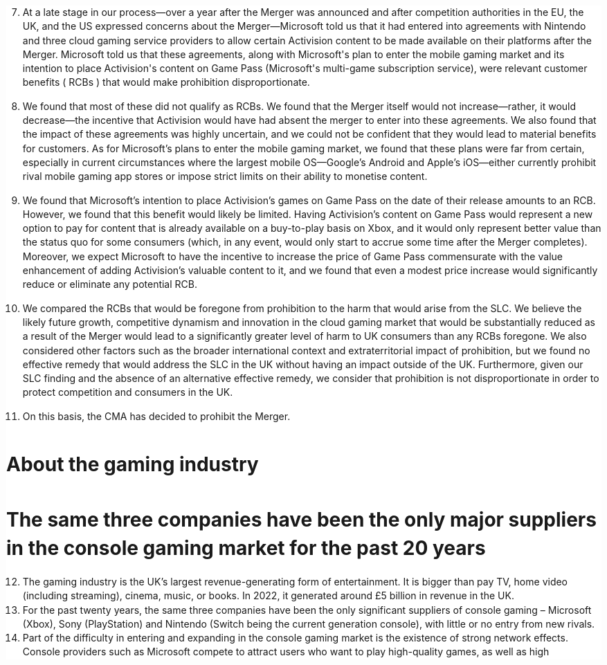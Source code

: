 07. At a late stage in our process—over a year after the Merger was announced and after competition authorities in the EU, the UK, and the US expressed concerns about the Merger—Microsoft told us that it had entered into agreements with Nintendo and three cloud gaming service providers to allow certain Activision content to be made available on their platforms after the Merger. Microsoft told us that these agreements, along with Microsoft's plan to enter the mobile gaming market and its intention to place Activision's content on Game Pass (Microsoft's multi-game subscription service), were relevant customer benefits ( RCBs ) that would make prohibition disproportionate.

08. We found that most of these did not qualify as RCBs. We found that the Merger itself would not increase—rather, it would decrease—the incentive that Activision would have had absent the merger to enter into these agreements. We also found that the impact of these agreements was highly uncertain, and we could not be confident that they would lead to material benefits for customers. As for Microsoft’s plans to enter the mobile gaming market, we found that these plans were far from certain, especially in current circumstances where the largest mobile OS—Google’s Android and Apple’s iOS—either currently prohibit rival mobile gaming app stores or impose strict limits on their ability to monetise content.

09. We found that Microsoft’s intention to place Activision’s games on Game Pass on the date of their release amounts to an RCB. However, we found that this benefit would likely be limited. Having Activision’s content on Game Pass would represent a new option to pay for content that is already available on a buy-to-play basis on Xbox, and it would only represent better value than the status quo for some consumers (which, in any event, would only start to accrue some time after the Merger completes). Moreover, we expect Microsoft to have the incentive to increase the price of Game Pass commensurate with the value enhancement of adding Activision’s valuable content to it, and we found that even a modest price increase would significantly reduce or eliminate any potential RCB.

10. We compared the RCBs that would be foregone from prohibition to the harm that would arise from the SLC. We believe the likely future growth, competitive dynamism and innovation in the cloud gaming market that would be substantially reduced as a result of the Merger would lead to a significantly greater level of harm to UK consumers than any RCBs foregone. We also considered other factors such as the broader international context and extraterritorial impact of prohibition, but we found no effective remedy that would address the SLC in the UK without having an impact outside of the UK. Furthermore, given our SLC finding and the absence of an alternative effective remedy, we consider that prohibition is not disproportionate in order to protect competition and consumers in the UK.

11. On this basis, the CMA has decided to prohibit the Merger.


# About the gaming industry

# The same three companies have been the only major suppliers in the console gaming market for the past 20 years

12. The gaming industry is the UK’s largest revenue-generating form of entertainment. It is bigger than pay TV, home video (including streaming), cinema, music, or books. In 2022, it generated around £5 billion in revenue in the UK.
13. For the past twenty years, the same three companies have been the only significant suppliers of console gaming – Microsoft (Xbox), Sony (PlayStation) and Nintendo (Switch being the current generation console), with little or no entry from new rivals.
14. Part of the difficulty in entering and expanding in the console gaming market is the existence of strong network effects. Console providers such as Microsoft compete to attract users who want to play high-quality games, as well as high
